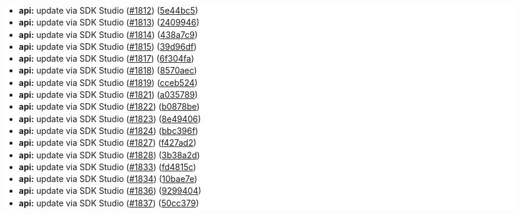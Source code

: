 * **api:** update via SDK Studio ([#1812](https://github.com/cloudflare/cloudflare-go/issues/1812)) ([5e44bc5](https://github.com/cloudflare/cloudflare-go/commit/5e44bc50b00eede6a5cef326306c1f9e503dacbc))
* **api:** update via SDK Studio ([#1813](https://github.com/cloudflare/cloudflare-go/issues/1813)) ([2409946](https://github.com/cloudflare/cloudflare-go/commit/24099461a67f2d63aa7395d6b7faad59d788d6d5))
* **api:** update via SDK Studio ([#1814](https://github.com/cloudflare/cloudflare-go/issues/1814)) ([438a7c9](https://github.com/cloudflare/cloudflare-go/commit/438a7c913a22e53abe682a86837dc2c1d9fc6af8))
* **api:** update via SDK Studio ([#1815](https://github.com/cloudflare/cloudflare-go/issues/1815)) ([39d96df](https://github.com/cloudflare/cloudflare-go/commit/39d96dfe0021a26066fb83ac86e247fae596e462))
* **api:** update via SDK Studio ([#1817](https://github.com/cloudflare/cloudflare-go/issues/1817)) ([6f304fa](https://github.com/cloudflare/cloudflare-go/commit/6f304fa3d6c0c8741a9ad11cdb7ef89d2f2e2ebc))
* **api:** update via SDK Studio ([#1818](https://github.com/cloudflare/cloudflare-go/issues/1818)) ([8570aec](https://github.com/cloudflare/cloudflare-go/commit/8570aec19a2e2376b7f035043e5d94cfcd4faeca))
* **api:** update via SDK Studio ([#1819](https://github.com/cloudflare/cloudflare-go/issues/1819)) ([cceb524](https://github.com/cloudflare/cloudflare-go/commit/cceb524ecef30a14f46423417797f82ea06ce8c1))
* **api:** update via SDK Studio ([#1821](https://github.com/cloudflare/cloudflare-go/issues/1821)) ([a035789](https://github.com/cloudflare/cloudflare-go/commit/a035789c514c6b7bbdd36e4eb3f7c607fb7cc0dd))
* **api:** update via SDK Studio ([#1822](https://github.com/cloudflare/cloudflare-go/issues/1822)) ([b0878be](https://github.com/cloudflare/cloudflare-go/commit/b0878be3db6f725218a5b83bff0741f1ac3dcd79))
* **api:** update via SDK Studio ([#1823](https://github.com/cloudflare/cloudflare-go/issues/1823)) ([8e49406](https://github.com/cloudflare/cloudflare-go/commit/8e49406cad34e98e6d969069c8490fa889db061e))
* **api:** update via SDK Studio ([#1824](https://github.com/cloudflare/cloudflare-go/issues/1824)) ([bbc396f](https://github.com/cloudflare/cloudflare-go/commit/bbc396f48e0c9084fd5a2ef8b8b44436c740a41f))
* **api:** update via SDK Studio ([#1827](https://github.com/cloudflare/cloudflare-go/issues/1827)) ([f427ad2](https://github.com/cloudflare/cloudflare-go/commit/f427ad23d0f827bb114c1c767417a6c84a563c58))
* **api:** update via SDK Studio ([#1828](https://github.com/cloudflare/cloudflare-go/issues/1828)) ([3b38a2d](https://github.com/cloudflare/cloudflare-go/commit/3b38a2d27b24c481b69e630f9490046da8d29797))
* **api:** update via SDK Studio ([#1833](https://github.com/cloudflare/cloudflare-go/issues/1833)) ([fd4815c](https://github.com/cloudflare/cloudflare-go/commit/fd4815c3c97b37291363299dbb7f4d3ceff08ca2))
* **api:** update via SDK Studio ([#1834](https://github.com/cloudflare/cloudflare-go/issues/1834)) ([10bae7e](https://github.com/cloudflare/cloudflare-go/commit/10bae7e8cbbf67ec925004af272b5a453495d069))
* **api:** update via SDK Studio ([#1836](https://github.com/cloudflare/cloudflare-go/issues/1836)) ([9299404](https://github.com/cloudflare/cloudflare-go/commit/9299404ea18f6b3faf59a2e87091141e4e55ecf3))
* **api:** update via SDK Studio ([#1837](https://github.com/cloudflare/cloudflare-go/issues/1837)) ([50cc379](https://github.com/cloudflare/cloudflare-go/commit/50cc3792d66fe613fd6fae226c7acfc42ff082b9))

